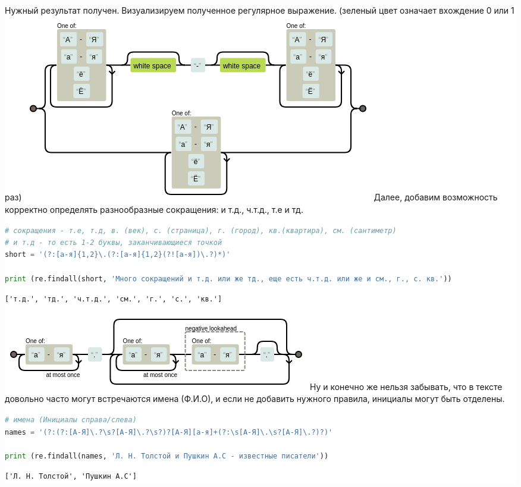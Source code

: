 
Нужный результат получен. Визуализируем полученное регулярное выражение. (зеленый цвет означает вхождение 0 или 1 раз)
![words re](reg1.png)
Далее, добавим возможность корректно определять разнообразные сокращения: и т.д., ч.т.д., т.е и тд.


```python
# сокращения - т.е, т.д, в. (век), с. (страница), г. (город), кв.(квартира), см. (сантиметр)
# и т.д - то есть 1-2 буквы, заканчивающиеся точкой
short = '(?:[а-я]{1,2}\.(?:[а-я]{1,2}(?![а-я])\.?)*)'

print (re.findall(short, 'Много сокращений и т.д. или же тд., еще есть ч.т.д. или же и см., г., с. кв.'))
```

    ['т.д.', 'тд.', 'ч.т.д.', 'см.', 'г.', 'с.', 'кв.']


![abbrev re](reg7.png)
Ну и конечно же нельзя забывать, что в тексте довольно часто могут встречаются имена (Ф.И.О), и если не добавить нужного правила, инициалы могут быть отделены.


```python
# имена (Инициалы справа/слева)
names = '(?:(?:[А-Я]\.?\s?[А-Я]\.?\s?)?[А-Я][а-я]+(?:\s[А-Я]\.\s?[А-Я]\.?)?)'

print (re.findall(names, 'Л. Н. Толстой и Пушкин А.С - известные писатели'))
```

    ['Л. Н. Толстой', 'Пушкин А.С']
